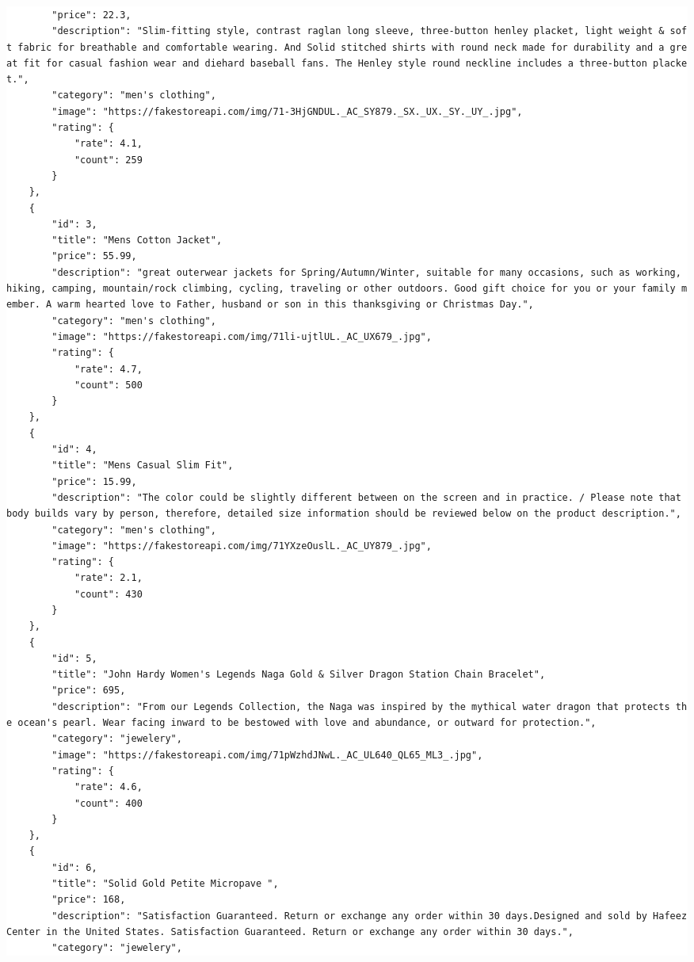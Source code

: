 ```
        "price": 22.3,
        "description": "Slim-fitting style, contrast raglan long sleeve, three-button henley placket, light weight & soft fabric for breathable and comfortable wearing. And Solid stitched shirts with round neck made for durability and a great fit for casual fashion wear and diehard baseball fans. The Henley style round neckline includes a three-button placket.",
        "category": "men's clothing",
        "image": "https://fakestoreapi.com/img/71-3HjGNDUL._AC_SY879._SX._UX._SY._UY_.jpg",
        "rating": {
            "rate": 4.1,
            "count": 259
        }
    },
    {
        "id": 3,
        "title": "Mens Cotton Jacket",
        "price": 55.99,
        "description": "great outerwear jackets for Spring/Autumn/Winter, suitable for many occasions, such as working, hiking, camping, mountain/rock climbing, cycling, traveling or other outdoors. Good gift choice for you or your family member. A warm hearted love to Father, husband or son in this thanksgiving or Christmas Day.",
        "category": "men's clothing",
        "image": "https://fakestoreapi.com/img/71li-ujtlUL._AC_UX679_.jpg",
        "rating": {
            "rate": 4.7,
            "count": 500
        }
    },
    {
        "id": 4,
        "title": "Mens Casual Slim Fit",
        "price": 15.99,
        "description": "The color could be slightly different between on the screen and in practice. / Please note that body builds vary by person, therefore, detailed size information should be reviewed below on the product description.",
        "category": "men's clothing",
        "image": "https://fakestoreapi.com/img/71YXzeOuslL._AC_UY879_.jpg",
        "rating": {
            "rate": 2.1,
            "count": 430
        }
    },
    {
        "id": 5,
        "title": "John Hardy Women's Legends Naga Gold & Silver Dragon Station Chain Bracelet",
        "price": 695,
        "description": "From our Legends Collection, the Naga was inspired by the mythical water dragon that protects the ocean's pearl. Wear facing inward to be bestowed with love and abundance, or outward for protection.",
        "category": "jewelery",
        "image": "https://fakestoreapi.com/img/71pWzhdJNwL._AC_UL640_QL65_ML3_.jpg",
        "rating": {
            "rate": 4.6,
            "count": 400
        }
    },
    {
        "id": 6,
        "title": "Solid Gold Petite Micropave ",
        "price": 168,
        "description": "Satisfaction Guaranteed. Return or exchange any order within 30 days.Designed and sold by Hafeez Center in the United States. Satisfaction Guaranteed. Return or exchange any order within 30 days.",
        "category": "jewelery",
```